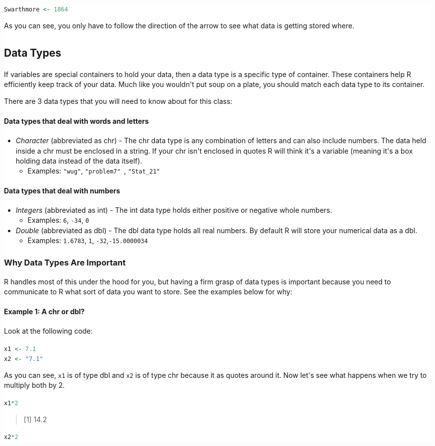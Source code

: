 ```R
Swarthmore <- 1864
```

As you can see, you only have to follow the direction of the arrow to see what data is getting stored where. 



## Data Types

If variables are special containers to hold your data, then a data type is a specific type of container. These containers help R efficiently keep track of your data. Much like you wouldn't put soup on a plate, you should match each data type to its container. 

There are 3 data types that you will need to know about for this class:

#### Data types that deal with words and letters

* *Character* (abbreviated as chr) - The chr data type is any combination of letters and can also include numbers. The data held inside a chr must be enclosed in a string. If your chr isn't enclosed in quotes R will think it's a variable (meaning it's a box holding data instead of the data itself).  
  * Examples: `"wug"`, `"problem7" `, `"Stat_21"`  

#### Data types that deal with numbers

* *Integers* (abbreviated as int) - The int data type holds either positive or negative whole numbers.
  * Examples: `6`, `-34`, `0`
* *Double* (abbreviated as dbl) - The dbl data type holds all real numbers. By default R will store your numerical data as a dbl. 
  * Examples: `1.6783`, `1`, `-32`,`-15.0000034`

### Why Data Types Are Important

R handles most of this under the hood for you, but having a firm grasp of data types is important because you need to communicate to R what sort of data you want to store. See the examples below for why:

#### Example 1: A chr or dbl?

Look at the following code:

```R
x1 <- 7.1
x2 <- "7.1"
```

As you can see, `x1` is of type dbl and `x2` is of type chr because it as quotes around it. Now let's see what happens when we try to multiply both by 2.

```R
x1*2
```

> [1] 14.2

```R
x2*2
```


[^1]: It is strongly recommended that you create a new data frame every time you modify it.